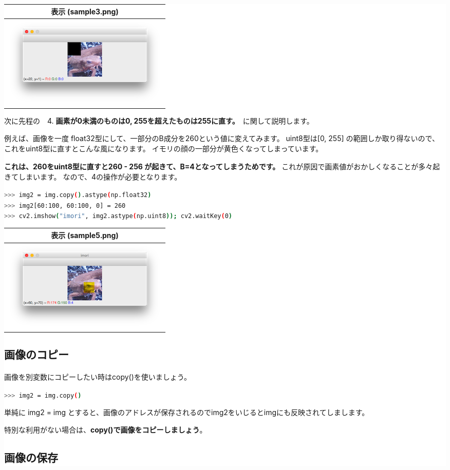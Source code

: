 |表示 (sample3.png)|
|:---:|
|![](sample3.png)|


次に先程の　4. **画素が0未満のものは0, 255を超えたものは255に直す。**　に関して説明します。

例えば、画像を一度 float32型にして、一部分のB成分を260という値に変えてみます。
uint8型は[0, 255] の範囲しか取り得ないので、これをuint8型に直すとこんな風になります。
イモリの顔の一部分が黄色くなってしまっています。

**これは、260をuint8型に直すと260 - 256 が起きて、B=4となってしまうためです。**
これが原因で画素値がおかしくなることが多々起きてしまいます。
なので、4の操作が必要となります。

```bash
>>> img2 = img.copy().astype(np.float32)
>>> img2[60:100, 60:100, 0] = 260
>>> cv2.imshow("imori", img2.astype(np.uint8)); cv2.waitKey(0)
```

|表示 (sample5.png)|
|:---:|
|![](sample5.png)|

## 画像のコピー

画像を別変数にコピーしたい時はcopy()を使いましょう。

```bash
>>> img2 = img.copy()
```

単純に img2 = img とすると、画像のアドレスが保存されるのでimg2をいじるとimgにも反映されてしまします。

特別な利用がない場合は、**copy()で画像をコピーしましょう**。

## 画像の保存
